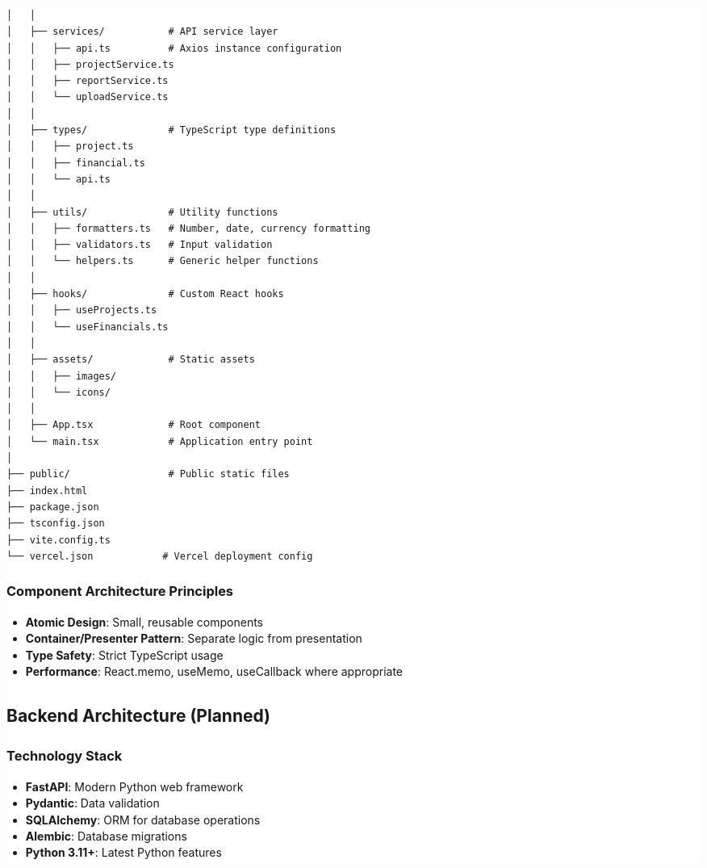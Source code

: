 ```
│   │
│   ├── services/           # API service layer
│   │   ├── api.ts          # Axios instance configuration
│   │   ├── projectService.ts
│   │   ├── reportService.ts
│   │   └── uploadService.ts
│   │
│   ├── types/              # TypeScript type definitions
│   │   ├── project.ts
│   │   ├── financial.ts
│   │   └── api.ts
│   │
│   ├── utils/              # Utility functions
│   │   ├── formatters.ts   # Number, date, currency formatting
│   │   ├── validators.ts   # Input validation
│   │   └── helpers.ts      # Generic helper functions
│   │
│   ├── hooks/              # Custom React hooks
│   │   ├── useProjects.ts
│   │   └── useFinancials.ts
│   │
│   ├── assets/             # Static assets
│   │   ├── images/
│   │   └── icons/
│   │
│   ├── App.tsx             # Root component
│   └── main.tsx            # Application entry point
│
├── public/                 # Public static files
├── index.html
├── package.json
├── tsconfig.json
├── vite.config.ts
└── vercel.json            # Vercel deployment config
```

### Component Architecture Principles
- **Atomic Design**: Small, reusable components
- **Container/Presenter Pattern**: Separate logic from presentation
- **Type Safety**: Strict TypeScript usage
- **Performance**: React.memo, useMemo, useCallback where appropriate

## Backend Architecture (Planned)

### Technology Stack
- **FastAPI**: Modern Python web framework
- **Pydantic**: Data validation
- **SQLAlchemy**: ORM for database operations
- **Alembic**: Database migrations
- **Python 3.11+**: Latest Python features
